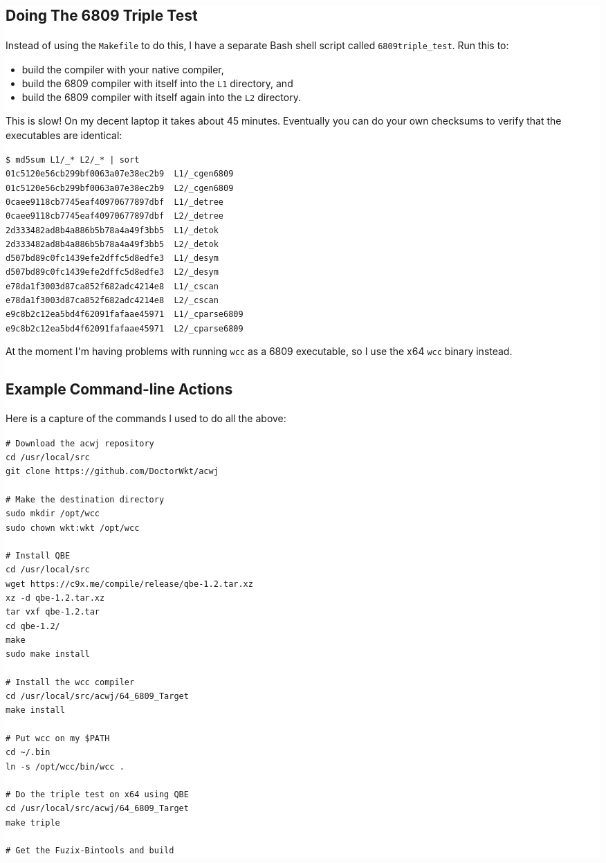 ## Doing The 6809 Triple Test

Instead of using the `Makefile` to do this, I have a separate Bash shell
script called `6809triple_test`. Run this to:

 - build the compiler with your native compiler,
 - build the 6809 compiler with itself into the `L1` directory, and
 - build the 6809 compiler with itself again into the `L2` directory.

This is slow! On my decent laptop it takes about 45 minutes. Eventually
you can do your own checksums to verify that the executables are identical:

```
$ md5sum L1/_* L2/_* | sort
01c5120e56cb299bf0063a07e38ec2b9  L1/_cgen6809
01c5120e56cb299bf0063a07e38ec2b9  L2/_cgen6809
0caee9118cb7745eaf40970677897dbf  L1/_detree
0caee9118cb7745eaf40970677897dbf  L2/_detree
2d333482ad8b4a886b5b78a4a49f3bb5  L1/_detok
2d333482ad8b4a886b5b78a4a49f3bb5  L2/_detok
d507bd89c0fc1439efe2dffc5d8edfe3  L1/_desym
d507bd89c0fc1439efe2dffc5d8edfe3  L2/_desym
e78da1f3003d87ca852f682adc4214e8  L1/_cscan
e78da1f3003d87ca852f682adc4214e8  L2/_cscan
e9c8b2c12ea5bd4f62091fafaae45971  L1/_cparse6809
e9c8b2c12ea5bd4f62091fafaae45971  L2/_cparse6809
```

At the moment I'm having problems with running `wcc` as a 6809 executable,
so I use the x64 `wcc` binary instead.

## Example Command-line Actions

Here is a capture of the commands I used to do all the above:

```
# Download the acwj repository
cd /usr/local/src
git clone https://github.com/DoctorWkt/acwj

# Make the destination directory
sudo mkdir /opt/wcc
sudo chown wkt:wkt /opt/wcc

# Install QBE
cd /usr/local/src
wget https://c9x.me/compile/release/qbe-1.2.tar.xz
xz -d qbe-1.2.tar.xz 
tar vxf qbe-1.2.tar 
cd qbe-1.2/
make
sudo make install

# Install the wcc compiler
cd /usr/local/src/acwj/64_6809_Target
make install

# Put wcc on my $PATH
cd ~/.bin
ln -s /opt/wcc/bin/wcc .

# Do the triple test on x64 using QBE
cd /usr/local/src/acwj/64_6809_Target
make triple

# Get the Fuzix-Bintools and build
```